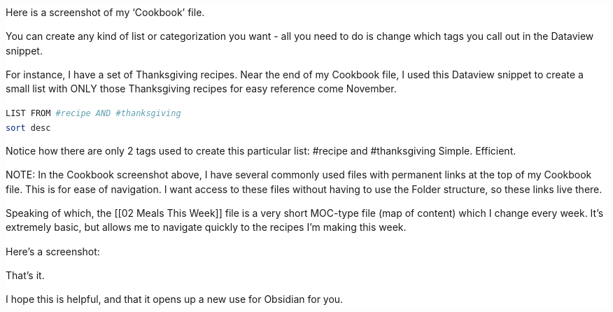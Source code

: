 Here is a screenshot of my ‘Cookbook’ file.

You can create any kind of list or categorization you want - all you need to do is change which tags you call out in the Dataview snippet.

For instance, I have a set of Thanksgiving recipes. Near the end of my Cookbook file, I used this Dataview snippet to create a small list with ONLY those Thanksgiving recipes for easy reference come November.

```bash
LIST FROM #recipe AND #thanksgiving
sort desc
```

Notice how there are only 2 tags used to create this particular list: #recipe and #thanksgiving Simple. Efficient.

NOTE: In the Cookbook screenshot above, I have several commonly used files with permanent links at the top of my Cookbook file. This is for ease of navigation. I want access to these files without having to use the Folder structure, so these links live there.

Speaking of which, the \[\[02 Meals This Week\]\] file is a very short MOC-type file (map of content) which I change every week. It’s extremely basic, but allows me to navigate quickly to the recipes I’m making this week.

Here’s a screenshot:

That’s it.

I hope this is helpful, and that it opens up a new use for Obsidian for you.
